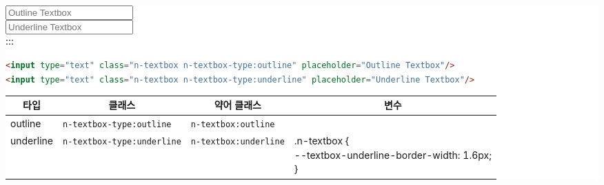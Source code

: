 <div class="vp-raw">
    <ExampleSection class="mt:4 d:flex fl-dir:column jc:center gap:4">
        <div class="w:100p">
            <input type="text" class="n-textbox n-textbox-type:outline" placeholder="Outline Textbox"/>
        </div>
        <div class="w:100p d:flex jc:center">
            <input type="text" class="n-textbox n-textbox-type:underline" placeholder="Underline Textbox"/>
        </div>
    </ExampleSection>
</div>
:::

```html
<input type="text" class="n-textbox n-textbox-type:outline" placeholder="Outline Textbox"/>
<input type="text" class="n-textbox n-textbox-type:underline" placeholder="Underline Textbox"/>
```

<table>
  <thead>
    <tr>
      <th scope="col">타입</th>
      <th scope="col">클래스</th>
      <th scope="col">약어 클래스</th>
      <th scope="col">변수</th>
    </tr>
  </thead>
  <tbody>
    <tr>
      <td>outline</td>
      <td>
        <code>n-textbox-type:outline</code>
      </td>
      <td>
        <code>n-textbox:outline</code>
      </td>
      <td>
      </td>
    </tr>
    <tr>
      <td>underline</td>
      <td>
        <code>n-textbox-type:underline</code>
      </td>
      <td>
        <code>n-textbox:underline</code>
      </td>
      <td>
        <span class="code">
          .n-textbox { <br/> 
            --textbox-underline-border-width: 1.6px; <br/>
          }
        </span>
      </td>
    </tr>
  </tbody>
</table>
